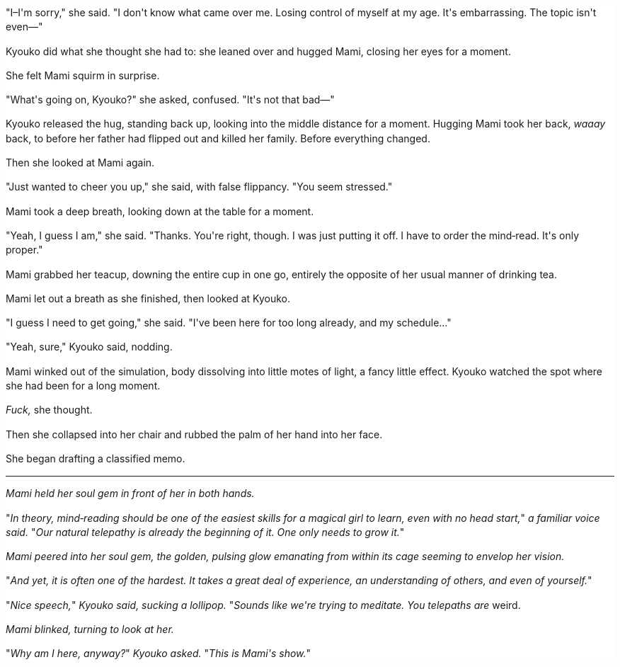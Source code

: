 "I–I'm sorry," she said. "I don't know what came over me. Losing control of myself at my age. It's embarrassing. The topic isn't even—"

Kyouko did what she thought she had to: she leaned over and hugged Mami, closing her eyes for a moment.

She felt Mami squirm in surprise.

"What's going on, Kyouko?" she asked, confused. "It's not that bad—"

Kyouko released the hug, standing back up, looking into the middle distance for a moment. Hugging Mami took her back, *waaay* back, to before her father had flipped out and killed her family. Before everything changed.

Then she looked at Mami again.

"Just wanted to cheer you up," she said, with false flippancy. "You seem stressed."

Mami took a deep breath, looking down at the table for a moment.

"Yeah, I guess I am," she said. "Thanks. You're right, though. I was just putting it off. I have to order the mind‐read. It's only proper."

Mami grabbed her teacup, downing the entire cup in one go, entirely the opposite of her usual manner of drinking tea.

Mami let out a breath as she finished, then looked at Kyouko.

"I guess I need to get going," she said. "I've been here for too long already, and my schedule…"

"Yeah, sure," Kyouko said, nodding.

Mami winked out of the simulation, body dissolving into little motes of light, a fancy little effect. Kyouko watched the spot where she had been for a long moment.

*Fuck,* she thought.

Then she collapsed into her chair and rubbed the palm of her hand into her face.

She began drafting a classified memo.

---

*Mami held her soul gem in front of her in both hands.*

"*In theory, mind‐reading should be one of the easiest skills for a magical girl to learn, even with no head start,*" *a familiar voice said.* "*Our natural telepathy is already the beginning of it. One only needs to grow it.*"

*Mami peered into her soul gem, the golden, pulsing glow emanating from within its cage seeming to envelop her vision.*

"*And yet, it is often one of the hardest. It takes a great deal of experience, an understanding of others, and even of yourself.*"

"*Nice speech,*" *Kyouko said, sucking a lollipop.* "*Sounds like we're trying to meditate. You telepaths are* weird.

*Mami blinked, turning to look at her.*

"*Why am I here, anyway?*" *Kyouko asked.* "*This is Mami's show.*"
